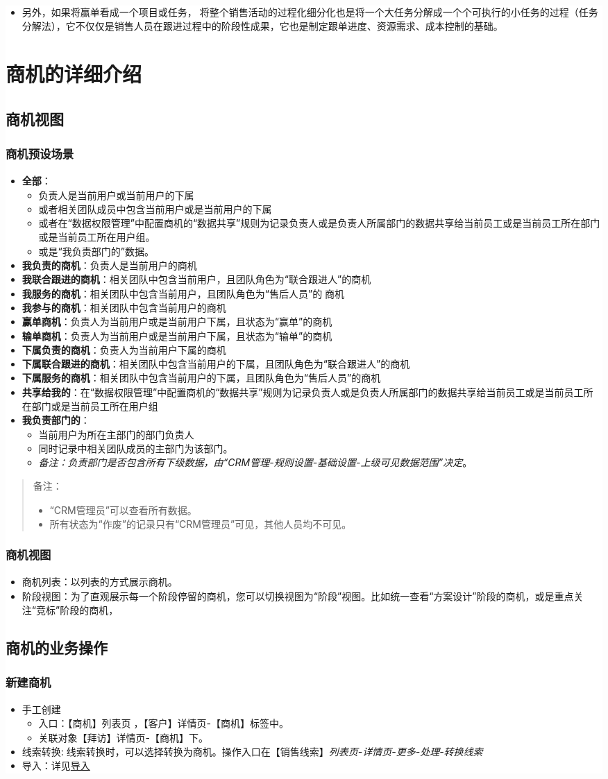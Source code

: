 - 另外，如果将赢单看成一个项目或任务， 将整个销售活动的过程化细分化也是将一个大任务分解成一个个可执行的小任务的过程（任务分解法），它不仅仅是销售人员在跟进过程中的阶段性成果，它也是制定跟单进度、资源需求、成本控制的基础。

 

# 商机的详细介绍

## 商机视图

### 商机预设场景

- **全部**：
    - 负责人是当前用户或当前用户的下属
    - 或者相关团队成员中包含当前用户或是当前用户的下属
    - 或者在“数据权限管理”中配置商机的“数据共享”规则为记录负责人或是负责人所属部门的数据共享给当前员工或是当前员工所在部门或是当前员工所在用户组。
    - 或是“我负责部门的”数据。
- **我负责的商机**：负责人是当前用户的商机
- **我联合跟进的商机**：相关团队中包含当前用户，且团队角色为“联合跟进人”的商机
- **我服务的商机**：相关团队中包含当前用户，且团队角色为“售后人员”的 商机
- **我参与的商机**：相关团队中包含当前用户的商机
- **赢单商机**：负责人为当前用户或是当前用户下属，且状态为“赢单”的商机
- **输单商机**：负责人为当前用户或是当前用户下属，且状态为“输单”的商机
- **下属负责的商机**：负责人为当前用户下属的商机
- **下属联合跟进的商机**：相关团队中包含当前用户的下属，且团队角色为“联合跟进人”的商机
- **下属服务的商机**：相关团队中包含当前用户的下属，且团队角色为“售后人员”的商机
- **共享给我的**：在“数据权限管理”中配置商机的“数据共享”规则为记录负责人或是负责人所属部门的数据共享给当前员工或是当前员工所在部门或是当前员工所在用户组
- **我负责部门的**：
    - 当前用户为所在主部门的部门负责人
    - 同时记录中相关团队成员的主部门为该部门。
    - *备注：负责部门是否包含所有下级数据，由“CRM管理-规则设置-基础设置-上级可见数据范围”决定*。


> 备注：
> - “CRM管理员”可以查看所有数据。
> - 所有状态为“作废”的记录只有“CRM管理员”可见，其他人员均不可见。

### 商机视图
- 商机列表：以列表的方式展示商机。 
- 阶段视图：为了直观展示每一个阶段停留的商机，您可以切换视图为“阶段”视图。比如统一查看“方案设计”阶段的商机，或是重点关注“竞标”阶段的商机，


## 商机的业务操作



### 新建商机
- 手工创建
    - 入口：【商机】列表页 ，【客户】详情页-【商机】标签中。
    - 关联对象【拜访】详情页-【商机】下。
- 线索转换: 线索转换时，可以选择转换为商机。操作入口在【销售线索】*列表页-详情页-更多-处理-转换线索*
- 导入：详见[导入](2-8小工具.md#导入工具)

